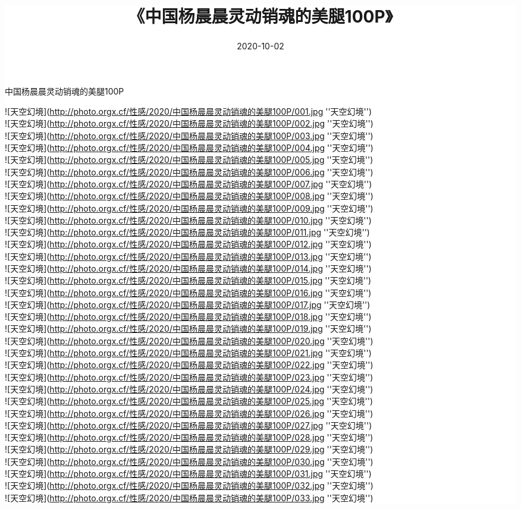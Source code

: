 ﻿---
layout: post
title:  《中国杨晨晨灵动销魂的美腿100P》
date:   2020-10-02
image: http://photo.orgx.cf/性感/2020/中国杨晨晨灵动销魂的美腿100P/000.jpg
categories: [美女, 性感, 泳衣]
---

中国杨晨晨灵动销魂的美腿100P



![天空幻境](http://photo.orgx.cf/性感/2020/中国杨晨晨灵动销魂的美腿100P/001.jpg ''天空幻境'') <br>
![天空幻境](http://photo.orgx.cf/性感/2020/中国杨晨晨灵动销魂的美腿100P/002.jpg ''天空幻境'') <br>
![天空幻境](http://photo.orgx.cf/性感/2020/中国杨晨晨灵动销魂的美腿100P/003.jpg ''天空幻境'') <br>
![天空幻境](http://photo.orgx.cf/性感/2020/中国杨晨晨灵动销魂的美腿100P/004.jpg ''天空幻境'') <br>
![天空幻境](http://photo.orgx.cf/性感/2020/中国杨晨晨灵动销魂的美腿100P/005.jpg ''天空幻境'') <br>
![天空幻境](http://photo.orgx.cf/性感/2020/中国杨晨晨灵动销魂的美腿100P/006.jpg ''天空幻境'') <br>
![天空幻境](http://photo.orgx.cf/性感/2020/中国杨晨晨灵动销魂的美腿100P/007.jpg ''天空幻境'') <br>
![天空幻境](http://photo.orgx.cf/性感/2020/中国杨晨晨灵动销魂的美腿100P/008.jpg ''天空幻境'') <br>
![天空幻境](http://photo.orgx.cf/性感/2020/中国杨晨晨灵动销魂的美腿100P/009.jpg ''天空幻境'') <br>
![天空幻境](http://photo.orgx.cf/性感/2020/中国杨晨晨灵动销魂的美腿100P/010.jpg ''天空幻境'') <br>
![天空幻境](http://photo.orgx.cf/性感/2020/中国杨晨晨灵动销魂的美腿100P/011.jpg ''天空幻境'') <br>
![天空幻境](http://photo.orgx.cf/性感/2020/中国杨晨晨灵动销魂的美腿100P/012.jpg ''天空幻境'') <br>
![天空幻境](http://photo.orgx.cf/性感/2020/中国杨晨晨灵动销魂的美腿100P/013.jpg ''天空幻境'') <br>
![天空幻境](http://photo.orgx.cf/性感/2020/中国杨晨晨灵动销魂的美腿100P/014.jpg ''天空幻境'') <br>
![天空幻境](http://photo.orgx.cf/性感/2020/中国杨晨晨灵动销魂的美腿100P/015.jpg ''天空幻境'') <br>
![天空幻境](http://photo.orgx.cf/性感/2020/中国杨晨晨灵动销魂的美腿100P/016.jpg ''天空幻境'') <br>
![天空幻境](http://photo.orgx.cf/性感/2020/中国杨晨晨灵动销魂的美腿100P/017.jpg ''天空幻境'') <br>
![天空幻境](http://photo.orgx.cf/性感/2020/中国杨晨晨灵动销魂的美腿100P/018.jpg ''天空幻境'') <br>
![天空幻境](http://photo.orgx.cf/性感/2020/中国杨晨晨灵动销魂的美腿100P/019.jpg ''天空幻境'') <br>
![天空幻境](http://photo.orgx.cf/性感/2020/中国杨晨晨灵动销魂的美腿100P/020.jpg ''天空幻境'') <br>
![天空幻境](http://photo.orgx.cf/性感/2020/中国杨晨晨灵动销魂的美腿100P/021.jpg ''天空幻境'') <br>
![天空幻境](http://photo.orgx.cf/性感/2020/中国杨晨晨灵动销魂的美腿100P/022.jpg ''天空幻境'') <br>
![天空幻境](http://photo.orgx.cf/性感/2020/中国杨晨晨灵动销魂的美腿100P/023.jpg ''天空幻境'') <br>
![天空幻境](http://photo.orgx.cf/性感/2020/中国杨晨晨灵动销魂的美腿100P/024.jpg ''天空幻境'') <br>
![天空幻境](http://photo.orgx.cf/性感/2020/中国杨晨晨灵动销魂的美腿100P/025.jpg ''天空幻境'') <br>
![天空幻境](http://photo.orgx.cf/性感/2020/中国杨晨晨灵动销魂的美腿100P/026.jpg ''天空幻境'') <br>
![天空幻境](http://photo.orgx.cf/性感/2020/中国杨晨晨灵动销魂的美腿100P/027.jpg ''天空幻境'') <br>
![天空幻境](http://photo.orgx.cf/性感/2020/中国杨晨晨灵动销魂的美腿100P/028.jpg ''天空幻境'') <br>
![天空幻境](http://photo.orgx.cf/性感/2020/中国杨晨晨灵动销魂的美腿100P/029.jpg ''天空幻境'') <br>
![天空幻境](http://photo.orgx.cf/性感/2020/中国杨晨晨灵动销魂的美腿100P/030.jpg ''天空幻境'') <br>
![天空幻境](http://photo.orgx.cf/性感/2020/中国杨晨晨灵动销魂的美腿100P/031.jpg ''天空幻境'') <br>
![天空幻境](http://photo.orgx.cf/性感/2020/中国杨晨晨灵动销魂的美腿100P/032.jpg ''天空幻境'') <br>
![天空幻境](http://photo.orgx.cf/性感/2020/中国杨晨晨灵动销魂的美腿100P/033.jpg ''天空幻境'') <br>